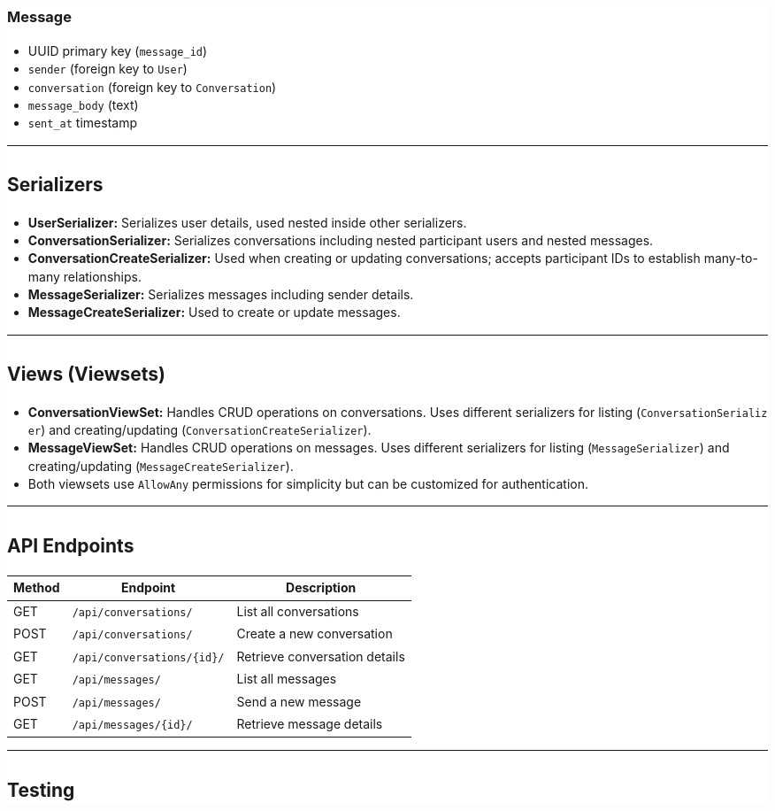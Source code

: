 ### Message

* UUID primary key (`message_id`)
* `sender` (foreign key to `User`)
* `conversation` (foreign key to `Conversation`)
* `message_body` (text)
* `sent_at` timestamp

---

## Serializers

* **UserSerializer:** Serializes user details, used nested inside other serializers.
* **ConversationSerializer:** Serializes conversations including nested participant users and nested messages.
* **ConversationCreateSerializer:** Used when creating or updating conversations; accepts participant IDs to establish many-to-many relationships.
* **MessageSerializer:** Serializes messages including sender details.
* **MessageCreateSerializer:** Used to create or update messages.

---

## Views (Viewsets)

* **ConversationViewSet:** Handles CRUD operations on conversations. Uses different serializers for listing (`ConversationSerializer`) and creating/updating (`ConversationCreateSerializer`).
* **MessageViewSet:** Handles CRUD operations on messages. Uses different serializers for listing (`MessageSerializer`) and creating/updating (`MessageCreateSerializer`).
* Both viewsets use `AllowAny` permissions for simplicity but can be customized for authentication.

---

## API Endpoints

| Method | Endpoint                   | Description                   |
| ------ | -------------------------- | ----------------------------- |
| GET    | `/api/conversations/`      | List all conversations        |
| POST   | `/api/conversations/`      | Create a new conversation     |
| GET    | `/api/conversations/{id}/` | Retrieve conversation details |
| GET    | `/api/messages/`           | List all messages             |
| POST   | `/api/messages/`           | Send a new message            |
| GET    | `/api/messages/{id}/`      | Retrieve message details      |

---

## Testing
